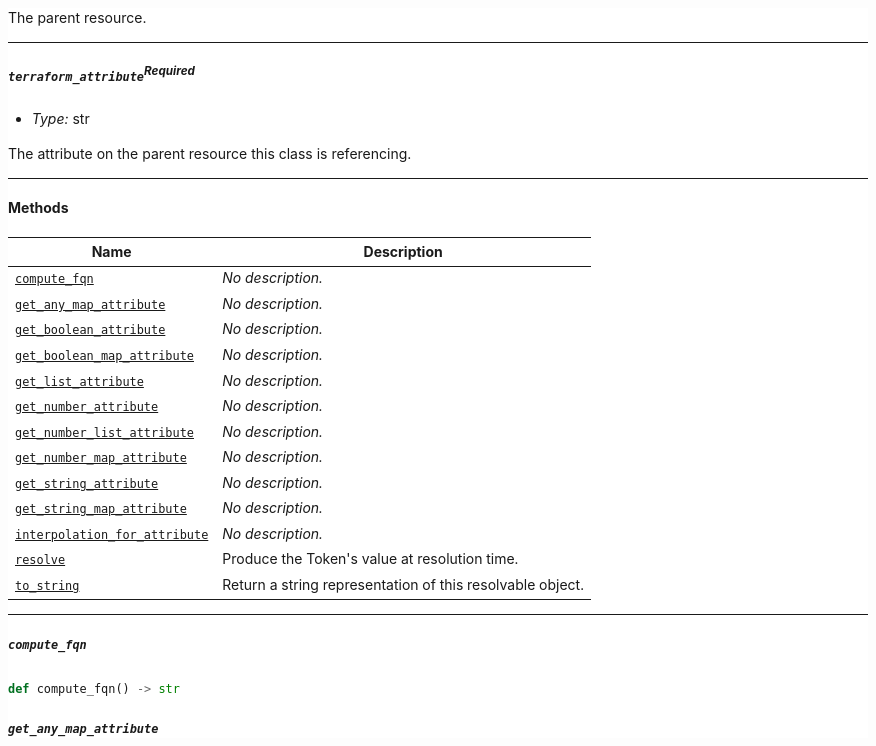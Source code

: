 The parent resource.

---

##### `terraform_attribute`<sup>Required</sup> <a name="terraform_attribute" id="@cdktf/provider-cloudflare.dataCloudflareZeroTrustDlpEntry.DataCloudflareZeroTrustDlpEntryPatternOutputReference.Initializer.parameter.terraformAttribute"></a>

- *Type:* str

The attribute on the parent resource this class is referencing.

---

#### Methods <a name="Methods" id="Methods"></a>

| **Name** | **Description** |
| --- | --- |
| <code><a href="#@cdktf/provider-cloudflare.dataCloudflareZeroTrustDlpEntry.DataCloudflareZeroTrustDlpEntryPatternOutputReference.computeFqn">compute_fqn</a></code> | *No description.* |
| <code><a href="#@cdktf/provider-cloudflare.dataCloudflareZeroTrustDlpEntry.DataCloudflareZeroTrustDlpEntryPatternOutputReference.getAnyMapAttribute">get_any_map_attribute</a></code> | *No description.* |
| <code><a href="#@cdktf/provider-cloudflare.dataCloudflareZeroTrustDlpEntry.DataCloudflareZeroTrustDlpEntryPatternOutputReference.getBooleanAttribute">get_boolean_attribute</a></code> | *No description.* |
| <code><a href="#@cdktf/provider-cloudflare.dataCloudflareZeroTrustDlpEntry.DataCloudflareZeroTrustDlpEntryPatternOutputReference.getBooleanMapAttribute">get_boolean_map_attribute</a></code> | *No description.* |
| <code><a href="#@cdktf/provider-cloudflare.dataCloudflareZeroTrustDlpEntry.DataCloudflareZeroTrustDlpEntryPatternOutputReference.getListAttribute">get_list_attribute</a></code> | *No description.* |
| <code><a href="#@cdktf/provider-cloudflare.dataCloudflareZeroTrustDlpEntry.DataCloudflareZeroTrustDlpEntryPatternOutputReference.getNumberAttribute">get_number_attribute</a></code> | *No description.* |
| <code><a href="#@cdktf/provider-cloudflare.dataCloudflareZeroTrustDlpEntry.DataCloudflareZeroTrustDlpEntryPatternOutputReference.getNumberListAttribute">get_number_list_attribute</a></code> | *No description.* |
| <code><a href="#@cdktf/provider-cloudflare.dataCloudflareZeroTrustDlpEntry.DataCloudflareZeroTrustDlpEntryPatternOutputReference.getNumberMapAttribute">get_number_map_attribute</a></code> | *No description.* |
| <code><a href="#@cdktf/provider-cloudflare.dataCloudflareZeroTrustDlpEntry.DataCloudflareZeroTrustDlpEntryPatternOutputReference.getStringAttribute">get_string_attribute</a></code> | *No description.* |
| <code><a href="#@cdktf/provider-cloudflare.dataCloudflareZeroTrustDlpEntry.DataCloudflareZeroTrustDlpEntryPatternOutputReference.getStringMapAttribute">get_string_map_attribute</a></code> | *No description.* |
| <code><a href="#@cdktf/provider-cloudflare.dataCloudflareZeroTrustDlpEntry.DataCloudflareZeroTrustDlpEntryPatternOutputReference.interpolationForAttribute">interpolation_for_attribute</a></code> | *No description.* |
| <code><a href="#@cdktf/provider-cloudflare.dataCloudflareZeroTrustDlpEntry.DataCloudflareZeroTrustDlpEntryPatternOutputReference.resolve">resolve</a></code> | Produce the Token's value at resolution time. |
| <code><a href="#@cdktf/provider-cloudflare.dataCloudflareZeroTrustDlpEntry.DataCloudflareZeroTrustDlpEntryPatternOutputReference.toString">to_string</a></code> | Return a string representation of this resolvable object. |

---

##### `compute_fqn` <a name="compute_fqn" id="@cdktf/provider-cloudflare.dataCloudflareZeroTrustDlpEntry.DataCloudflareZeroTrustDlpEntryPatternOutputReference.computeFqn"></a>

```python
def compute_fqn() -> str
```

##### `get_any_map_attribute` <a name="get_any_map_attribute" id="@cdktf/provider-cloudflare.dataCloudflareZeroTrustDlpEntry.DataCloudflareZeroTrustDlpEntryPatternOutputReference.getAnyMapAttribute"></a>
